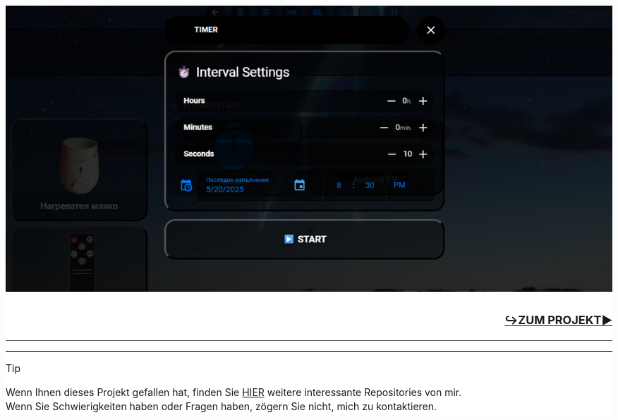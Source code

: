 ![Flexible Taimer](/img/banner_flexible_taimer.png)

<h3 align="right">

[**↪️ZUM PROJEKT▶️**](https://github.com/Bacard1/HASS-Flexible-Timer)
</h3>

---
---
> [!TIP]
> Wenn Ihnen dieses Projekt gefallen hat, finden Sie [HIER](https://github.com/Bacard1?tab=repositories) weitere interessante Repositories von mir.<br>
> Wenn Sie Schwierigkeiten haben oder Fragen haben, zögern Sie nicht, mich zu kontaktieren.